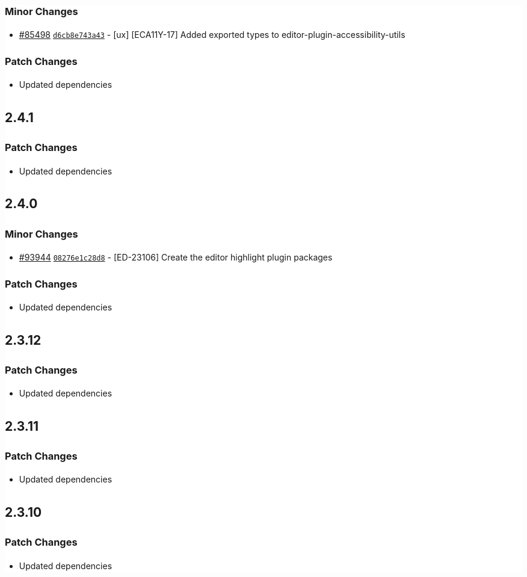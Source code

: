 ### Minor Changes

- [#85498](https://stash.atlassian.com/projects/CONFCLOUD/repos/confluence-frontend/pull-requests/85498)
  [`d6cb8e743a43`](https://stash.atlassian.com/projects/CONFCLOUD/repos/confluence-frontend/commits/d6cb8e743a43) -
  [ux] [ECA11Y-17] Added exported types to editor-plugin-accessibility-utils

### Patch Changes

- Updated dependencies

## 2.4.1

### Patch Changes

- Updated dependencies

## 2.4.0

### Minor Changes

- [#93944](https://stash.atlassian.com/projects/CONFCLOUD/repos/confluence-frontend/pull-requests/93944)
  [`08276e1c28d8`](https://stash.atlassian.com/projects/CONFCLOUD/repos/confluence-frontend/commits/08276e1c28d8) -
  [ED-23106] Create the editor highlight plugin packages

### Patch Changes

- Updated dependencies

## 2.3.12

### Patch Changes

- Updated dependencies

## 2.3.11

### Patch Changes

- Updated dependencies

## 2.3.10

### Patch Changes

- Updated dependencies
